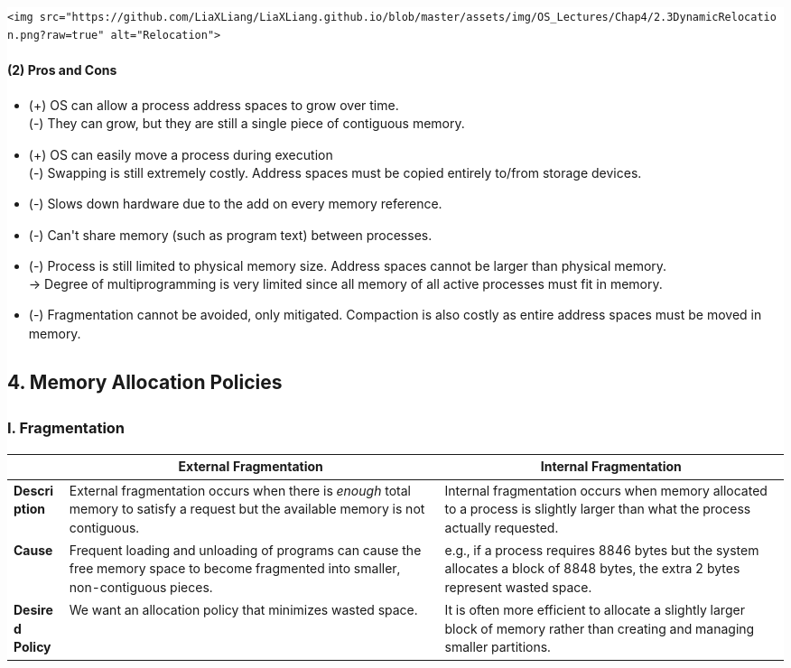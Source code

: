     <img src="https://github.com/LiaXLiang/LiaXLiang.github.io/blob/master/assets/img/OS_Lectures/Chap4/2.3DynamicRelocation.png?raw=true" alt="Relocation">
</figure>

#### (2) Pros and Cons
- (+) OS can allow a process address spaces to grow over time.
  <br>(-) They can grow, but they are still a single piece of contiguous memory.

- (+) OS can easily move a process during execution
<br> (-) Swapping is still extremely costly. Address spaces must be copied entirely to/from storage devices.

- (-) Slows down hardware due to the add on every memory reference.
- (-) Can't share memory (such as program text) between processes.
- (-) Process is still limited to physical memory size. Address spaces cannot be larger than physical memory. <br> → Degree of multiprogramming is very limited since all memory of all active processes must fit in memory.
- (-) Fragmentation cannot be avoided, only mitigated. Compaction is also costly as entire address spaces must be moved in memory.

## 4. Memory Allocation Policies
### I. Fragmentation

|                | External Fragmentation | Internal Fragmentation |
| -------------- | ---------------------- | ---------------------- |
| **Description**| External fragmentation occurs when there is *enough* total memory to satisfy a request but the available memory is not contiguous.  | Internal fragmentation occurs when memory allocated to a process is slightly larger than what the process actually requested. |
| **Cause**      | Frequent loading and unloading of programs can cause the free memory space to become fragmented into smaller, non-contiguous pieces. | e.g., if a process requires 8846 bytes but the system allocates a block of 8848 bytes, the extra 2 bytes represent wasted space. |
| **Desired Policy** | We want an allocation policy that minimizes wasted space. | It is often more efficient to allocate a slightly larger block of memory rather than creating and managing smaller partitions. |
